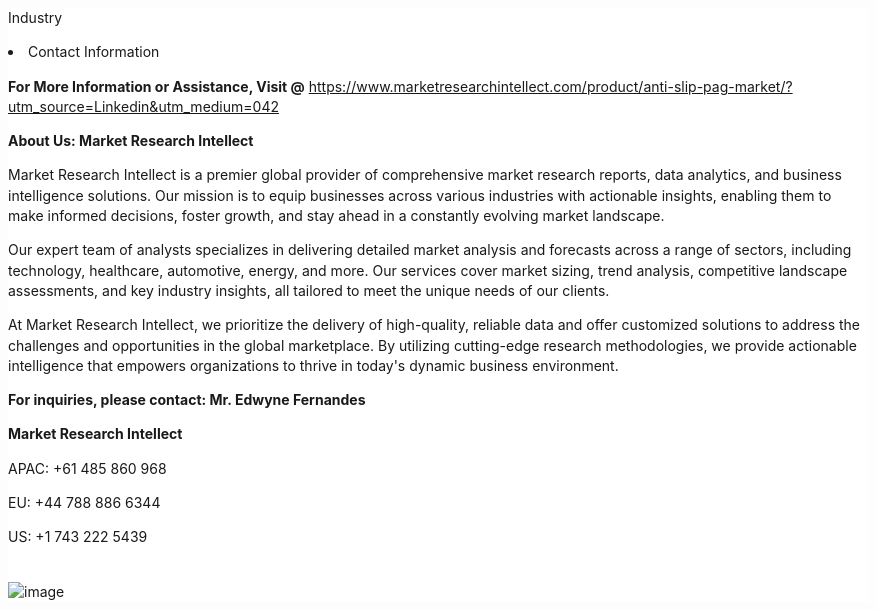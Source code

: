 Industry</li><li>Contact Information</li></ul></div><div class="article-main__content" data-test-id="publishing-text-block"><p><span class="font-[700]"><strong>For More Information or Assistance, Visit @</strong>&nbsp;<a href="https://www.marketresearchintellect.com/product/anti-slip-pag-market/?utm_source=Linkedin&utm_medium=042">https://www.marketresearchintellect.com/product/anti-slip-pag-market/?utm_source=Linkedin&utm_medium=042</a></span></p><p><strong>About Us: Market Research Intellect</strong></p><p>Market Research Intellect is a premier global provider of comprehensive market research reports, data analytics, and business intelligence solutions. Our mission is to equip businesses across various industries with actionable insights, enabling them to make informed decisions, foster growth, and stay ahead in a constantly evolving market landscape.</p><p>Our expert team of analysts specializes in delivering detailed market analysis and forecasts across a range of sectors, including technology, healthcare, automotive, energy, and more. Our services cover market sizing, trend analysis, competitive landscape assessments, and key industry insights, all tailored to meet the unique needs of our clients.</p><p>At Market Research Intellect, we prioritize the delivery of high-quality, reliable data and offer customized solutions to address the challenges and opportunities in the global marketplace. By utilizing cutting-edge research methodologies, we provide actionable intelligence that empowers organizations to thrive in today's dynamic business environment.</p><p><strong>For inquiries, please contact: Mr. Edwyne Fernandes</strong></p><p><strong>Market Research Intellect</strong></p><p>APAC: +61 485 860 968</p><p>EU: +44 788 886 6344</p><p>US: +1 743 222 5439</p></div><div class="article-main__content" data-test-id="publishing-text-block">&nbsp;</div>
![image](https://github.com/user-attachments/assets/473d04a7-8557-42ba-ae21-8d6708d062c7)
